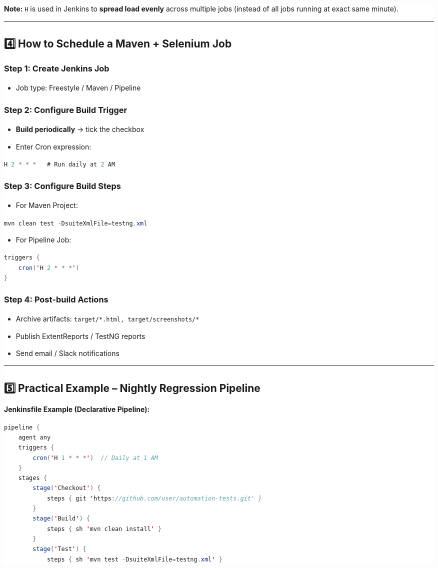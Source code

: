**Note:** `H` is used in Jenkins to **spread load evenly** across multiple jobs (instead of all jobs running at exact same minute).

---

## **4️⃣ How to Schedule a Maven + Selenium Job**

### Step 1: Create Jenkins Job

* Job type: Freestyle / Maven / Pipeline
    

### Step 2: Configure Build Trigger

* **Build periodically** → tick the checkbox
    
* Enter Cron expression:
    

```java
H 2 * * *   # Run daily at 2 AM
```

### Step 3: Configure Build Steps

* For Maven Project:
    

```java
mvn clean test -DsuiteXmlFile=testng.xml
```

* For Pipeline Job:
    

```java
triggers {
    cron('H 2 * * *')
}
```

### Step 4: Post-build Actions

* Archive artifacts: `target/*.html, target/screenshots/*`
    
* Publish ExtentReports / TestNG reports
    
* Send email / Slack notifications
    

---

## **5️⃣ Practical Example – Nightly Regression Pipeline**

**Jenkinsfile Example (Declarative Pipeline):**

```java
pipeline {
    agent any
    triggers {
        cron('H 1 * * *')  // Daily at 1 AM
    }
    stages {
        stage('Checkout') {
            steps { git 'https://github.com/user/automation-tests.git' }
        }
        stage('Build') {
            steps { sh 'mvn clean install' }
        }
        stage('Test') {
            steps { sh 'mvn test -DsuiteXmlFile=testng.xml' }
```